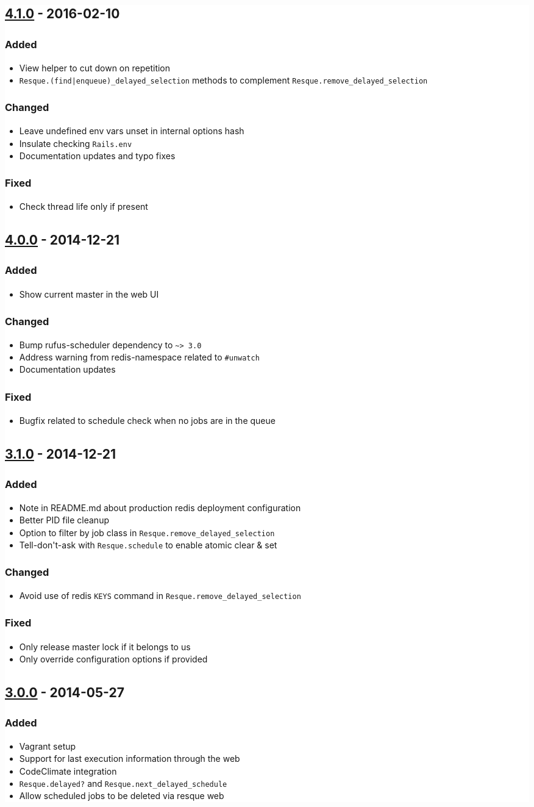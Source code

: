 ## [4.1.0] - 2016-02-10
### Added
- View helper to cut down on repetition
- `Resque.(find|enqueue)_delayed_selection` methods to complement
  `Resque.remove_delayed_selection`

### Changed
- Leave undefined env vars unset in internal options hash
- Insulate checking `Rails.env`
- Documentation updates and typo fixes

### Fixed
- Check thread life only if present

## [4.0.0] - 2014-12-21
### Added
- Show current master in the web UI

### Changed
- Bump rufus-scheduler dependency to `~> 3.0`
- Address warning from redis-namespace related to `#unwatch`
- Documentation updates

### Fixed
- Bugfix related to schedule check when no jobs are in the queue

## [3.1.0] - 2014-12-21
### Added
- Note in README.md about production redis deployment configuration
- Better PID file cleanup
- Option to filter by job class in `Resque.remove_delayed_selection`
- Tell-don't-ask with `Resque.schedule` to enable atomic clear & set

### Changed
- Avoid use of redis `KEYS` command in `Resque.remove_delayed_selection`

### Fixed
- Only release master lock if it belongs to us
- Only override configuration options if provided

## [3.0.0] - 2014-05-27
### Added
- Vagrant setup
- Support for last execution information through the web
- CodeClimate integration
- `Resque.delayed?` and `Resque.next_delayed_schedule`
- Allow scheduled jobs to be deleted via resque web


[Unreleased]: https://github.com/resque/resque-scheduler/compare/v4.3.0...HEAD
[4.3.0]: https://github.com/resque/resque-scheduler/compare/v4.2.1...v4.3.0
[4.2.1]: https://github.com/resque/resque-scheduler/compare/v4.2.0...v4.2.1
[4.2.0]: https://github.com/resque/resque-scheduler/compare/v4.1.0...v4.2.0
[4.1.0]: https://github.com/resque/resque-scheduler/compare/v4.0.0...v4.1.0
[4.0.0]: https://github.com/resque/resque-scheduler/compare/v3.1.0...v4.0.0
[3.1.0]: https://github.com/resque/resque-scheduler/compare/v3.0.0...v3.1.0
[3.0.0]: https://github.com/resque/resque-scheduler/compare/v2.5.5...v3.0.0
[2.5.5]: https://github.com/resque/resque-scheduler/compare/v2.5.4...v2.5.5
[2.5.4]: https://github.com/resque/resque-scheduler/compare/v2.5.3...v2.5.4
[2.5.3]: https://github.com/resque/resque-scheduler/compare/v2.5.2...v2.5.3
[2.5.2]: https://github.com/resque/resque-scheduler/compare/v2.5.1...v2.5.2
[2.5.1]: https://github.com/resque/resque-scheduler/compare/v2.5.0...v2.5.1
[2.5.0]: https://github.com/resque/resque-scheduler/compare/v2.4.0...v2.5.0
[2.4.0]: https://github.com/resque/resque-scheduler/compare/v2.3.1...v2.4.0
[2.3.1]: https://github.com/resque/resque-scheduler/compare/v2.3.0...v2.3.1
[2.3.0]: https://github.com/resque/resque-scheduler/compare/v2.2.0...v2.3.0
[2.2.0]: https://github.com/resque/resque-scheduler/compare/v2.1.0...v2.2.0
[2.1.0]: https://github.com/resque/resque-scheduler/compare/v2.0.1...v2.1.0
[2.0.1]: https://github.com/resque/resque-scheduler/compare/v2.0.0...v2.0.1
[2.0.0]: https://github.com/resque/resque-scheduler/compare/v2.0.0.h...v2.0.0
[2.0.0.h]: https://github.com/resque/resque-scheduler/compare/v2.0.0.f...v2.0.0.h
[2.0.0.f]: https://github.com/resque/resque-scheduler/compare/v2.0.0.e...v2.0.0.f
[2.0.0.e]: https://github.com/resque/resque-scheduler/compare/v2.0.0.d...v2.0.0.e
[2.0.0.d]: https://github.com/resque/resque-scheduler/compare/v2.0.0.c...v2.0.0.d
[2.0.0.c]: https://github.com/resque/resque-scheduler/compare/61c7b5f...v2.0.0.c
[2.0.0.b]: https://github.com/resque/resque-scheduler/compare/v2.0.0.a...61c7b5f
[1.9.11]: https://github.com/resque/resque-scheduler/compare/v1.9.10...v1.9.11
[1.9.10]: https://github.com/resque/resque-scheduler/compare/v1.9.9...v1.9.10
[1.9.9]: https://github.com/resque/resque-scheduler/compare/v1.9.8...v1.9.9
[1.9.8]: https://github.com/resque/resque-scheduler/compare/v1.9.7...v1.9.8
[1.9.7]: https://github.com/resque/resque-scheduler/compare/v1.9.6...v1.9.7
[1.9.6]: https://github.com/resque/resque-scheduler/compare/v1.9.5...v1.9.6
[1.9.5]: https://github.com/resque/resque-scheduler/compare/v1.9.4...v1.9.5
[1.9.4]: https://github.com/resque/resque-scheduler/compare/v1.9.3...v1.9.4
[1.9.3]: https://github.com/resque/resque-scheduler/compare/v1.9.2...v1.9.3
[1.9.2]: https://github.com/resque/resque-scheduler/compare/v1.9.1...v1.9.2
[1.9.1]: https://github.com/resque/resque-scheduler/compare/v1.9.0...v1.9.1
[1.9.0]: https://github.com/resque/resque-scheduler/compare/v1.8.2...v1.9.0
[1.8.2]: https://github.com/resque/resque-scheduler/compare/v1.8.1...v1.8.2
[1.8.1]: https://github.com/resque/resque-scheduler/compare/v1.8.0...v1.8.1
[1.8.0]: https://github.com/resque/resque-scheduler/compare/v1.0.5...v1.8.0
[1.0.5]: https://github.com/resque/resque-scheduler/compare/v1.0.4...v1.0.5
[1.0.4]: https://github.com/resque/resque-scheduler/compare/v1.0.3...v1.0.4
[1.0.3]: https://github.com/resque/resque-scheduler/compare/v1.0.2...v1.0.3
[1.0.2]: https://github.com/resque/resque-scheduler/compare/v1.0.1...v1.0.2
[1.0.1]: https://github.com/resque/resque-scheduler/compare/v1.0.0...v1.0.1
[1.0.0]: https://github.com/resque/resque-scheduler/compare/v0.0.1...v1.0.0